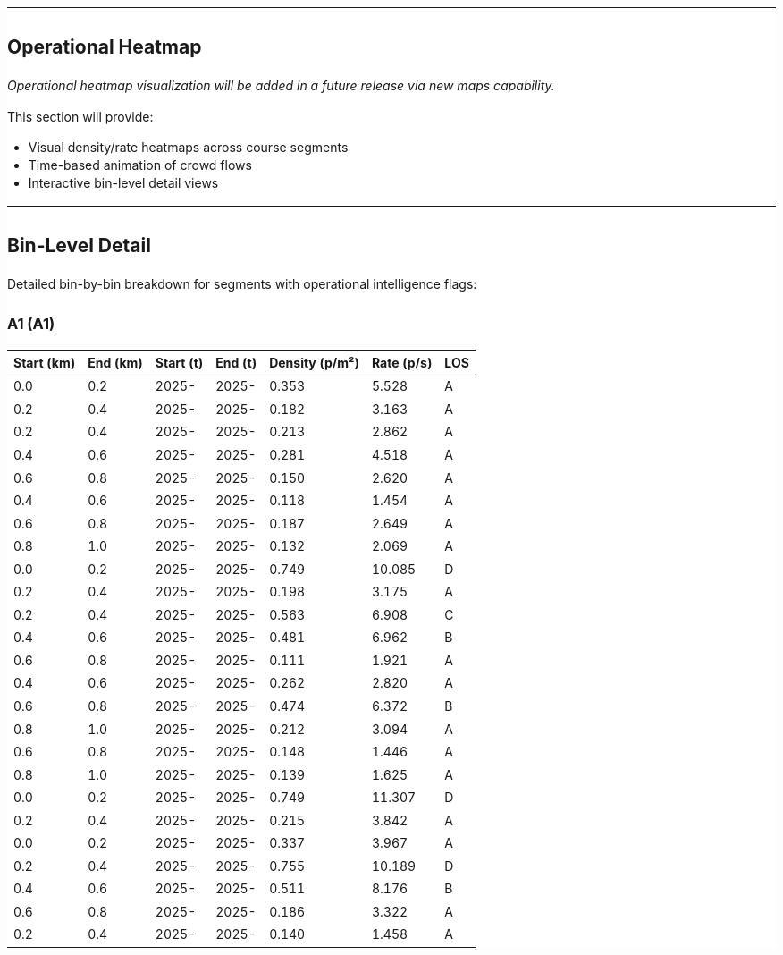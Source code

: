 
---

## Operational Heatmap

*Operational heatmap visualization will be added in a future release via new maps capability.*

This section will provide:
- Visual density/rate heatmaps across course segments
- Time-based animation of crowd flows
- Interactive bin-level detail views

---

## Bin-Level Detail

Detailed bin-by-bin breakdown for segments with operational intelligence flags:

### A1 (A1)

| Start (km) | End (km) | Start (t) | End (t) | Density (p/m²) | Rate (p/s) | LOS |
|------------|----------|-----------|---------|----------------|-------------|-----|
| 0.0 | 0.2 | 2025- | 2025- | 0.353 | 5.528 | A |
| 0.2 | 0.4 | 2025- | 2025- | 0.182 | 3.163 | A |
| 0.2 | 0.4 | 2025- | 2025- | 0.213 | 2.862 | A |
| 0.4 | 0.6 | 2025- | 2025- | 0.281 | 4.518 | A |
| 0.6 | 0.8 | 2025- | 2025- | 0.150 | 2.620 | A |
| 0.4 | 0.6 | 2025- | 2025- | 0.118 | 1.454 | A |
| 0.6 | 0.8 | 2025- | 2025- | 0.187 | 2.649 | A |
| 0.8 | 1.0 | 2025- | 2025- | 0.132 | 2.069 | A |
| 0.0 | 0.2 | 2025- | 2025- | 0.749 | 10.085 | D |
| 0.2 | 0.4 | 2025- | 2025- | 0.198 | 3.175 | A |
| 0.2 | 0.4 | 2025- | 2025- | 0.563 | 6.908 | C |
| 0.4 | 0.6 | 2025- | 2025- | 0.481 | 6.962 | B |
| 0.6 | 0.8 | 2025- | 2025- | 0.111 | 1.921 | A |
| 0.4 | 0.6 | 2025- | 2025- | 0.262 | 2.820 | A |
| 0.6 | 0.8 | 2025- | 2025- | 0.474 | 6.372 | B |
| 0.8 | 1.0 | 2025- | 2025- | 0.212 | 3.094 | A |
| 0.6 | 0.8 | 2025- | 2025- | 0.148 | 1.446 | A |
| 0.8 | 1.0 | 2025- | 2025- | 0.139 | 1.625 | A |
| 0.0 | 0.2 | 2025- | 2025- | 0.749 | 11.307 | D |
| 0.2 | 0.4 | 2025- | 2025- | 0.215 | 3.842 | A |
| 0.0 | 0.2 | 2025- | 2025- | 0.337 | 3.967 | A |
| 0.2 | 0.4 | 2025- | 2025- | 0.755 | 10.189 | D |
| 0.4 | 0.6 | 2025- | 2025- | 0.511 | 8.176 | B |
| 0.6 | 0.8 | 2025- | 2025- | 0.186 | 3.322 | A |
| 0.2 | 0.4 | 2025- | 2025- | 0.140 | 1.458 | A |